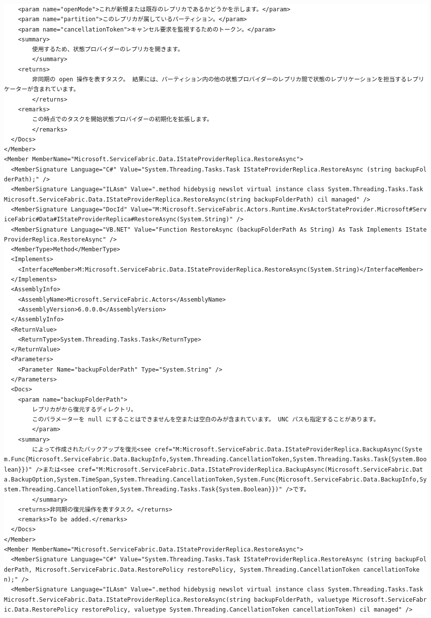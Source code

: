         <param name="openMode">これが新規または既存のレプリカであるかどうかを示します。</param>
        <param name="partition">このレプリカが属しているパーティション。</param>
        <param name="cancellationToken">キャンセル要求を監視するためのトークン。</param>
        <summary>
            使用するため、状態プロバイダーのレプリカを開きます。
            </summary>
        <returns>
            非同期の open 操作を表すタスク。 結果には、パーティション内の他の状態プロバイダーのレプリカ間で状態のレプリケーションを担当するレプリケーターが含まれています。
            </returns>
        <remarks>
            この時点でのタスクを開始状態プロバイダーの初期化を拡張します。
            </remarks>
      </Docs>
    </Member>
    <Member MemberName="Microsoft.ServiceFabric.Data.IStateProviderReplica.RestoreAsync">
      <MemberSignature Language="C#" Value="System.Threading.Tasks.Task IStateProviderReplica.RestoreAsync (string backupFolderPath);" />
      <MemberSignature Language="ILAsm" Value=".method hidebysig newslot virtual instance class System.Threading.Tasks.Task Microsoft.ServiceFabric.Data.IStateProviderReplica.RestoreAsync(string backupFolderPath) cil managed" />
      <MemberSignature Language="DocId" Value="M:Microsoft.ServiceFabric.Actors.Runtime.KvsActorStateProvider.Microsoft#ServiceFabric#Data#IStateProviderReplica#RestoreAsync(System.String)" />
      <MemberSignature Language="VB.NET" Value="Function RestoreAsync (backupFolderPath As String) As Task Implements IStateProviderReplica.RestoreAsync" />
      <MemberType>Method</MemberType>
      <Implements>
        <InterfaceMember>M:Microsoft.ServiceFabric.Data.IStateProviderReplica.RestoreAsync(System.String)</InterfaceMember>
      </Implements>
      <AssemblyInfo>
        <AssemblyName>Microsoft.ServiceFabric.Actors</AssemblyName>
        <AssemblyVersion>6.0.0.0</AssemblyVersion>
      </AssemblyInfo>
      <ReturnValue>
        <ReturnType>System.Threading.Tasks.Task</ReturnType>
      </ReturnValue>
      <Parameters>
        <Parameter Name="backupFolderPath" Type="System.String" />
      </Parameters>
      <Docs>
        <param name="backupFolderPath">
            レプリカがから復元するディレクトリ。
            このパラメーターを null にすることはできませんを空または空白のみが含まれています。 UNC パスも指定することがあります。
            </param>
        <summary>
            によって作成されたバックアップを復元<see cref="M:Microsoft.ServiceFabric.Data.IStateProviderReplica.BackupAsync(System.Func{Microsoft.ServiceFabric.Data.BackupInfo,System.Threading.CancellationToken,System.Threading.Tasks.Task{System.Boolean}})" />または<see cref="M:Microsoft.ServiceFabric.Data.IStateProviderReplica.BackupAsync(Microsoft.ServiceFabric.Data.BackupOption,System.TimeSpan,System.Threading.CancellationToken,System.Func{Microsoft.ServiceFabric.Data.BackupInfo,System.Threading.CancellationToken,System.Threading.Tasks.Task{System.Boolean}})" />です。
            </summary>
        <returns>非同期の復元操作を表すタスク。</returns>
        <remarks>To be added.</remarks>
      </Docs>
    </Member>
    <Member MemberName="Microsoft.ServiceFabric.Data.IStateProviderReplica.RestoreAsync">
      <MemberSignature Language="C#" Value="System.Threading.Tasks.Task IStateProviderReplica.RestoreAsync (string backupFolderPath, Microsoft.ServiceFabric.Data.RestorePolicy restorePolicy, System.Threading.CancellationToken cancellationToken);" />
      <MemberSignature Language="ILAsm" Value=".method hidebysig newslot virtual instance class System.Threading.Tasks.Task Microsoft.ServiceFabric.Data.IStateProviderReplica.RestoreAsync(string backupFolderPath, valuetype Microsoft.ServiceFabric.Data.RestorePolicy restorePolicy, valuetype System.Threading.CancellationToken cancellationToken) cil managed" />